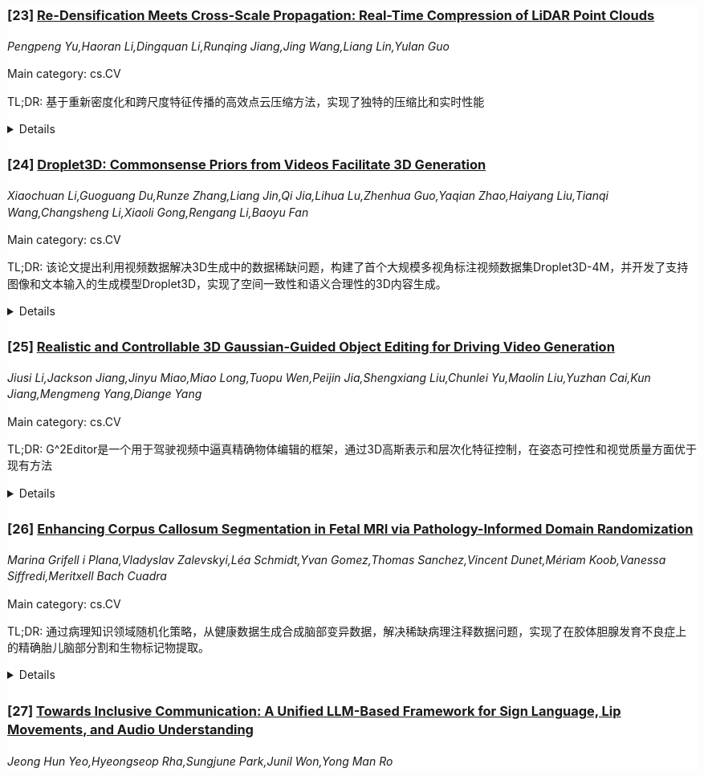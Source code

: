 ### [23] [Re-Densification Meets Cross-Scale Propagation: Real-Time Compression of LiDAR Point Clouds](https://arxiv.org/abs/2508.20466)
*Pengpeng Yu,Haoran Li,Dingquan Li,Runqing Jiang,Jing Wang,Liang Lin,Yulan Guo*

Main category: cs.CV

TL;DR: 基于重新密度化和跨尺度特征传播的高效点云压缩方法，实现了独特的压缩比和实时性能


<details><summary>Details</summary></details>


### [24] [Droplet3D: Commonsense Priors from Videos Facilitate 3D Generation](https://arxiv.org/abs/2508.20470)
*Xiaochuan Li,Guoguang Du,Runze Zhang,Liang Jin,Qi Jia,Lihua Lu,Zhenhua Guo,Yaqian Zhao,Haiyang Liu,Tianqi Wang,Changsheng Li,Xiaoli Gong,Rengang Li,Baoyu Fan*

Main category: cs.CV

TL;DR: 该论文提出利用视频数据解决3D生成中的数据稀缺问题，构建了首个大规模多视角标注视频数据集Droplet3D-4M，并开发了支持图像和文本输入的生成模型Droplet3D，实现了空间一致性和语义合理性的3D内容生成。


<details><summary>Details</summary></details>


### [25] [Realistic and Controllable 3D Gaussian-Guided Object Editing for Driving Video Generation](https://arxiv.org/abs/2508.20471)
*Jiusi Li,Jackson Jiang,Jinyu Miao,Miao Long,Tuopu Wen,Peijin Jia,Shengxiang Liu,Chunlei Yu,Maolin Liu,Yuzhan Cai,Kun Jiang,Mengmeng Yang,Diange Yang*

Main category: cs.CV

TL;DR: G^2Editor是一个用于驾驶视频中逼真精确物体编辑的框架，通过3D高斯表示和层次化特征控制，在姿态可控性和视觉质量方面优于现有方法


<details><summary>Details</summary></details>


### [26] [Enhancing Corpus Callosum Segmentation in Fetal MRI via Pathology-Informed Domain Randomization](https://arxiv.org/abs/2508.20475)
*Marina Grifell i Plana,Vladyslav Zalevskyi,Léa Schmidt,Yvan Gomez,Thomas Sanchez,Vincent Dunet,Mériam Koob,Vanessa Siffredi,Meritxell Bach Cuadra*

Main category: cs.CV

TL;DR: 通过病理知识领域随机化策略，从健康数据生成合成脑部变异数据，解决稀缺病理注释数据问题，实现了在胶体胆腺发育不良症上的精确胎儿脑部分割和生物标记物提取。


<details><summary>Details</summary></details>


### [27] [Towards Inclusive Communication: A Unified LLM-Based Framework for Sign Language, Lip Movements, and Audio Understanding](https://arxiv.org/abs/2508.20476)
*Jeong Hun Yeo,Hyeongseop Rha,Sungjune Park,Junil Won,Yong Man Ro*
